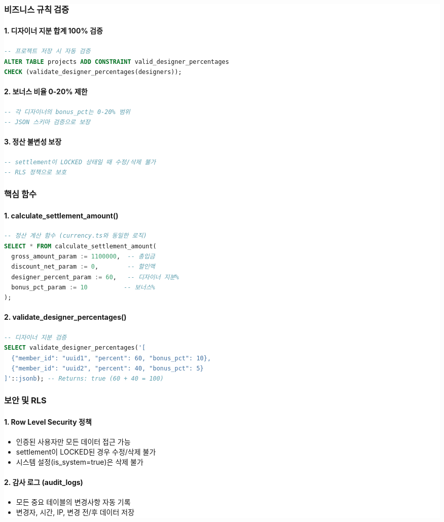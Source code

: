 ### 비즈니스 규칙 검증

#### 1. 디자이너 지분 합계 100% 검증
```sql
-- 프로젝트 저장 시 자동 검증
ALTER TABLE projects ADD CONSTRAINT valid_designer_percentages
CHECK (validate_designer_percentages(designers));
```

#### 2. 보너스 비율 0-20% 제한
```sql
-- 각 디자이너의 bonus_pct는 0-20% 범위
-- JSON 스키마 검증으로 보장
```

#### 3. 정산 불변성 보장
```sql
-- settlement이 LOCKED 상태일 때 수정/삭제 불가
-- RLS 정책으로 보호
```

### 핵심 함수

#### 1. calculate_settlement_amount()
```sql
-- 정산 계산 함수 (currency.ts와 동일한 로직)
SELECT * FROM calculate_settlement_amount(
  gross_amount_param := 1100000,  -- 총입금
  discount_net_param := 0,        -- 할인액
  designer_percent_param := 60,   -- 디자이너 지분%
  bonus_pct_param := 10          -- 보너스%
);
```

#### 2. validate_designer_percentages()
```sql
-- 디자이너 지분 검증
SELECT validate_designer_percentages('[
  {"member_id": "uuid1", "percent": 60, "bonus_pct": 10},
  {"member_id": "uuid2", "percent": 40, "bonus_pct": 5}
]'::jsonb); -- Returns: true (60 + 40 = 100)
```

### 보안 및 RLS

#### 1. Row Level Security 정책
- 인증된 사용자만 모든 데이터 접근 가능
- settlement이 LOCKED된 경우 수정/삭제 불가
- 시스템 설정(is_system=true)은 삭제 불가

#### 2. 감사 로그 (audit_logs)
- 모든 중요 테이블의 변경사항 자동 기록
- 변경자, 시간, IP, 변경 전/후 데이터 저장
